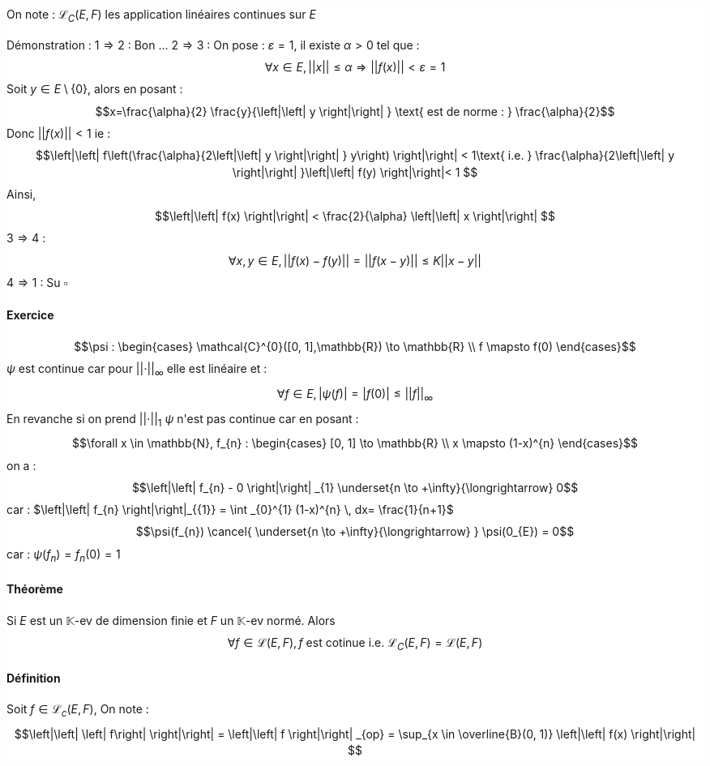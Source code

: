 On note : $\mathcal{L}_{C}(E, F)$ les application linéaires continues sur $E$

Démonstration : 
$1 \Rightarrow2$ : Bon ...
$2 \Rightarrow 3$ : 
On pose : $\varepsilon =1$, il existe $\alpha > 0$ tel que :
$$\forall x \in E, \left|\left| x \right|\right| \leq \alpha \Rightarrow \left|\left| f(x) \right|\right| < \varepsilon = 1$$
Soit $y \in E\setminus \{ 0 \}$, alors en posant : 
$$x=\frac{\alpha}{2} \frac{y}{\left|\left| y \right|\right| } \text{ est de norme : } \frac{\alpha}{2}$$
Donc $\left|\left| f(x) \right|\right|< 1$ ie : 
$$\left|\left| f\left(\frac{\alpha}{2\left|\left| y \right|\right| } y\right) \right|\right| < 1\text{ i.e. } \frac{\alpha}{2\left|\left| y \right|\right| }\left|\left| f(y)  \right|\right|< 1 $$
Ainsi, 
$$\left|\left| f(x) \right|\right| < \frac{2}{\alpha} \left|\left| x \right|\right| $$
$3\Rightarrow 4$ : 
$$\forall x, y \in E, \left|\left| f(x)-f(y) \right|\right| = \left|\left| f(x-y) \right|\right| \leq K\left|\left| x-y \right|\right| $$
$4 \Rightarrow 1$ : Su $\square$

#### Exercice
$$\psi : \begin{cases}
\mathcal{C}^{0}([0, 1],\mathbb{R}) \to \mathbb{R} \\
f \mapsto f(0)
\end{cases}$$
$\psi$ est continue car pour $\left|\left| \cdot \right|\right|_{\infty}$ elle est linéaire et : 
$$\forall f \in E, \left| \psi(f)\right| = \left| f(0)\right|\leq \left|\left| f \right|\right| _{\infty}$$
En revanche si on prend $\left|\left| \cdot \right|\right|_{1}$ $\psi$ n'est pas continue car en posant : 
$$\forall x \in \mathbb{N}, f_{n} : \begin{cases}
[0, 1] \to \mathbb{R} \\
x \mapsto (1-x)^{n}
\end{cases}$$
on a : 
$$\left|\left| f_{n} - 0 \right|\right| _{1} \underset{n \to +\infty}{\longrightarrow} 0$$
car : $\left|\left| f_{n} \right|\right|_{{1}} = \int _{0}^{1} (1-x)^{n} \, dx= \frac{1}{n+1}$ 
$$\psi(f_{n}) \cancel{ \underset{n \to +\infty}{\longrightarrow} } \psi(0_{E}) = 0$$
car : $\psi(f_{n}) = f_{n}(0) = 1$

#### Théorème
Si $E$ est un $\mathbb{K}$-ev de dimension finie et $F$ un $\mathbb{K}$-ev normé. Alors
$$\forall f \in \mathcal{L}(E, F), f \text{ est cotinue i.e. }\mathcal{L}_{C}(E, F) = \mathcal{L}(E, F)$$

#### Définition
Soit $f \in \mathcal{L}_{c}(E, F)$, 
On note : 
$$\left|\left| \left| f\right| \right|\right| = \left|\left| f \right|\right| _{op} = \sup_{x \in \overline{B}(0, 1)} \left|\left| f(x) \right|\right| $$
